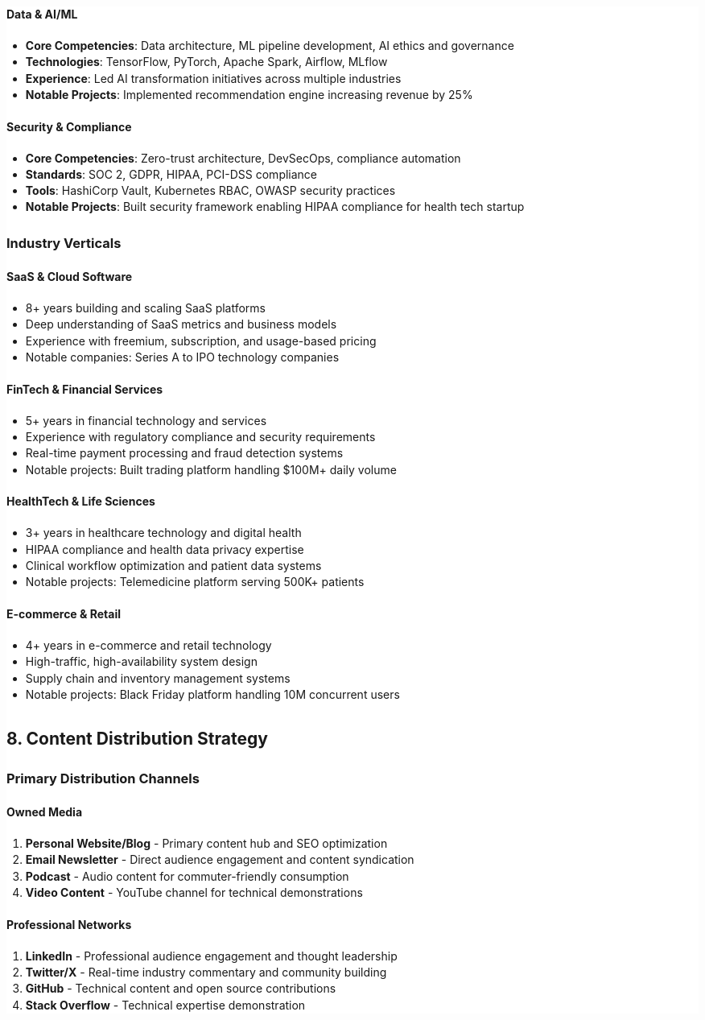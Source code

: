#### Data & AI/ML
- **Core Competencies**: Data architecture, ML pipeline development, AI ethics and governance
- **Technologies**: TensorFlow, PyTorch, Apache Spark, Airflow, MLflow
- **Experience**: Led AI transformation initiatives across multiple industries
- **Notable Projects**: Implemented recommendation engine increasing revenue by 25%

#### Security & Compliance
- **Core Competencies**: Zero-trust architecture, DevSecOps, compliance automation
- **Standards**: SOC 2, GDPR, HIPAA, PCI-DSS compliance
- **Tools**: HashiCorp Vault, Kubernetes RBAC, OWASP security practices
- **Notable Projects**: Built security framework enabling HIPAA compliance for health tech startup

### Industry Verticals

#### SaaS & Cloud Software
- 8+ years building and scaling SaaS platforms
- Deep understanding of SaaS metrics and business models
- Experience with freemium, subscription, and usage-based pricing
- Notable companies: Series A to IPO technology companies

#### FinTech & Financial Services
- 5+ years in financial technology and services
- Experience with regulatory compliance and security requirements
- Real-time payment processing and fraud detection systems
- Notable projects: Built trading platform handling $100M+ daily volume

#### HealthTech & Life Sciences
- 3+ years in healthcare technology and digital health
- HIPAA compliance and health data privacy expertise
- Clinical workflow optimization and patient data systems
- Notable projects: Telemedicine platform serving 500K+ patients

#### E-commerce & Retail
- 4+ years in e-commerce and retail technology
- High-traffic, high-availability system design
- Supply chain and inventory management systems
- Notable projects: Black Friday platform handling 10M concurrent users

## 8. Content Distribution Strategy

### Primary Distribution Channels

#### Owned Media
1. **Personal Website/Blog** - Primary content hub and SEO optimization
2. **Email Newsletter** - Direct audience engagement and content syndication
3. **Podcast** - Audio content for commuter-friendly consumption
4. **Video Content** - YouTube channel for technical demonstrations

#### Professional Networks
1. **LinkedIn** - Professional audience engagement and thought leadership
2. **Twitter/X** - Real-time industry commentary and community building
3. **GitHub** - Technical content and open source contributions
4. **Stack Overflow** - Technical expertise demonstration
